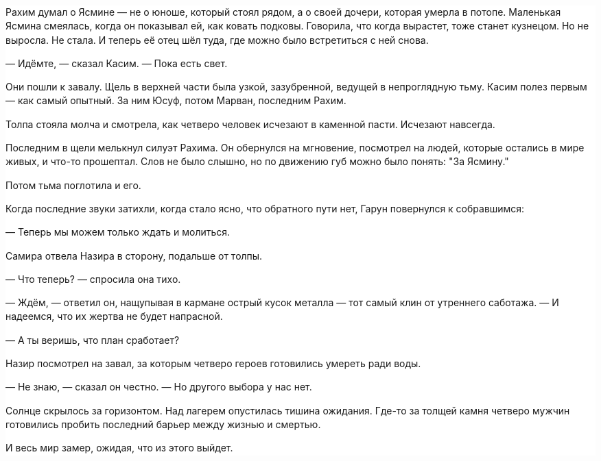 Рахим думал о Ясмине — не о юноше, который стоял рядом, а о своей дочери, которая умерла в потопе. Маленькая Ясмина смеялась, когда он показывал ей, как ковать подковы. Говорила, что когда вырастет, тоже станет кузнецом. Но не выросла. Не стала. И теперь её отец шёл туда, где можно было встретиться с ней снова.

— Идёмте, — сказал Касим. — Пока есть свет.

Они пошли к завалу. Щель в верхней части была узкой, зазубренной, ведущей в непроглядную тьму. Касим полез первым — как самый опытный. За ним Юсуф, потом Марван, последним Рахим.

Толпа стояла молча и смотрела, как четверо человек исчезают в каменной пасти. Исчезают навсегда.

Последним в щели мелькнул силуэт Рахима. Он обернулся на мгновение, посмотрел на людей, которые остались в мире живых, и что-то прошептал. Слов не было слышно, но по движению губ можно было понять: "За Ясмину."

Потом тьма поглотила и его.

Когда последние звуки затихли, когда стало ясно, что обратного пути нет, Гарун повернулся к собравшимся:

— Теперь мы можем только ждать и молиться.

Самира отвела Назира в сторону, подальше от толпы.

— Что теперь? — спросила она тихо.

— Ждём, — ответил он, нащупывая в кармане острый кусок металла — тот самый клин от утреннего саботажа. — И надеемся, что их жертва не будет напрасной.

— А ты веришь, что план сработает?

Назир посмотрел на завал, за которым четверо героев готовились умереть ради воды.

— Не знаю, — сказал он честно. — Но другого выбора у нас нет.

Солнце скрылось за горизонтом. Над лагерем опустилась тишина ожидания. Где-то за толщей камня четверо мужчин готовились пробить последний барьер между жизнью и смертью.

И весь мир замер, ожидая, что из этого выйдет.